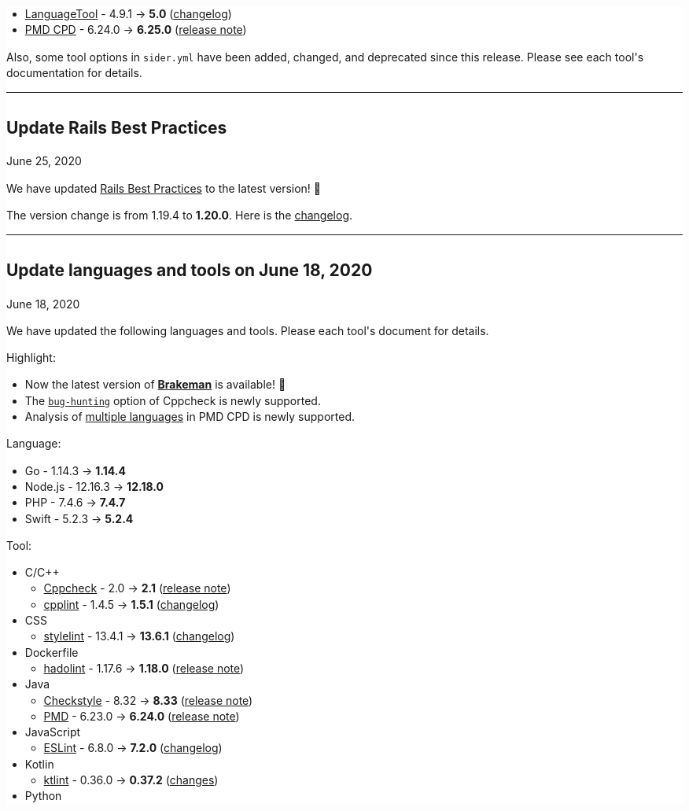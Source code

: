   - [LanguageTool](../tools/others/languagetool.md) - 4.9.1 → **5.0** ([changelog](https://github.com/languagetool-org/languagetool/blob/v5.0/languagetool-standalone/CHANGES.md))
  - [PMD CPD](../tools/others/pmd-cpd.md) - 6.24.0 → **6.25.0** ([release note](https://pmd.github.io/pmd-6.25.0/pmd_release_notes.html))

Also, some tool options in `sider.yml` have been added, changed, and deprecated since this release.
Please see each tool's documentation for details.

---

## Update Rails Best Practices

<time class="news-date" datetime="2020-06-25">June 25, 2020</time>

We have updated [Rails Best Practices](../tools/ruby/rails-best-practices.md) to the latest version! 🚀

The version change is from 1.19.4 to **1.20.0**. Here is the [changelog](https://github.com/flyerhzm/rails_best_practices/blob/v1.20.0/CHANGELOG.md#1200-2020-02-29).

---

## Update languages and tools on June 18, 2020

<time class="news-date" datetime="2020-06-18">June 18, 2020</time>

We have updated the following languages and tools. Please each tool's document for details.

Highlight:

- Now the latest version of [**Brakeman**](../tools/ruby/brakeman.md) is available! 🎉
- The [`bug-hunting`](../tools/cplusplus/cppcheck.md#bug-hunting) option of Cppcheck is newly supported.
- Analysis of [multiple languages](../tools/others/pmd-cpd.md#language) in PMD CPD is newly supported.

Language:

- Go - 1.14.3 → **1.14.4**
- Node.js - 12.16.3 → **12.18.0**
- PHP - 7.4.6 → **7.4.7**
- Swift - 5.2.3 → **5.2.4**

Tool:

- C/C++
  - [Cppcheck](../tools/cplusplus/cppcheck.md) - 2.0 → **2.1** ([release note](https://github.com/danmar/cppcheck/releases/tag/2.1))
  - [cpplint](../tools/cplusplus/cpplint.md) - 1.4.5 → **1.5.1** ([changelog](https://github.com/cpplint/cpplint/blob/1.5.1/changelog.rst))
- CSS
  - [stylelint](../tools/css/stylelint.md) - 13.4.1 → **13.6.1** ([changelog](https://stylelint.io/changelog))
- Dockerfile
  - [hadolint](../tools/dockerfile/hadolint.md) - 1.17.6 → **1.18.0** ([release note](https://github.com/hadolint/hadolint/releases/tag/v1.18.0))
- Java
  - [Checkstyle](../tools/java/checkstyle.md) - 8.32 → **8.33** ([release note](https://checkstyle.org/releasenotes.html))
  - [PMD](../tools/java/pmd.md) - 6.23.0 → **6.24.0** ([release note](https://pmd.github.io/pmd-6.24.0/pmd_release_notes.html))
- JavaScript
  - [ESLint](../tools/javascript/eslint.md) - 6.8.0 → **7.2.0** ([changelog](https://github.com/eslint/eslint/blob/v7.2.0/CHANGELOG.md))
- Kotlin
  - [ktlint](../tools/kotlin/ktlint.md) - 0.36.0 → **0.37.2** ([changes](https://github.com/pinterest/ktlint/releases/tag/0.37.2))
- Python